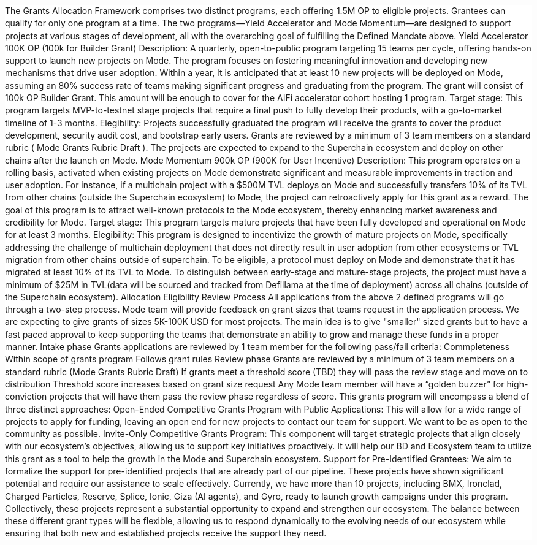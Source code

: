 The Grants Allocation Framework comprises two distinct programs, each offering 1.5M OP to eligible projects. Grantees can qualify for only one program at a time. The two programs—Yield Accelerator and Mode Momentum—are designed to support projects at various stages of development, all with the overarching goal of fulfilling the Defined Mandate above. Yield Accelerator  100K OP (100k for Builder Grant) Description: A quarterly, open-to-public program targeting 15 teams per cycle, offering hands-on support to launch new projects on Mode. The program focuses on fostering meaningful innovation and developing new mechanisms that drive user adoption. Within a year, It is anticipated that at least 10 new projects will be deployed on Mode, assuming an 80% success rate of teams making significant progress and graduating from the program. The grant will consist of 100k OP Builder Grant. This amount will be enough to cover for the AIFi accelerator cohort hosting 1 program. Target stage: This program targets MVP-to-testnet stage projects that require a final push to fully develop their products, with a go-to-market timeline of 1-3 months. Elegibility: Projects successfully graduated the program will receive the grants to cover the product development, security audit cost, and bootstrap early users. Grants are reviewed by a minimum of 3 team members on a standard rubric ( Mode Grants Rubric Draft ). The projects are expected to expand to the Superchain ecosystem and deploy on other chains after the launch on Mode. Mode Momentum 900k OP (900K for User Incentive) Description: This program operates on a rolling basis, activated when existing projects on Mode demonstrate significant and measurable improvements in traction and user adoption. For instance, if a multichain project with a $500M TVL deploys on Mode and successfully transfers 10% of its TVL from other chains (outside the Superchain ecosystem) to Mode, the project can retroactively apply for this grant as a reward. The goal of this program is to attract well-known protocols to the Mode ecosystem, thereby enhancing market awareness and credibility for Mode. Target stage: This program targets mature projects that have been fully developed and operational on Mode for at least 3 months. Elegibility: This program is designed to incentivize the growth of mature projects on Mode, specifically addressing the challenge of multichain deployment that does not directly result in user adoption from other ecosystems or TVL migration from other chains outside of superchain. To be eligible, a protocol must deploy on Mode and demonstrate that it has migrated at least 10% of its TVL to Mode. To distinguish between early-stage and mature-stage projects, the project must have a minimum of $25M in TVL(data will be sourced and tracked from Defillama at the time of deployment) across all chains (outside of the Superchain ecosystem). Allocation Eligibility Review Process All applications from the above 2 defined programs will go through a two-step process. Mode team will provide feedback on grant sizes that teams request in the application process. We are expecting to give grants of sizes 5K-100K USD for most projects. The main idea is to give "smaller" sized grants but to have a fast paced approval to keep supporting the teams that demonstrate an ability to grow and manage these funds in a proper manner. Intake phase Grants applications are reviewed by 1 team member for the following pass/fail criteria: Commpleteness Within scope of grants program Follows grant rules Review phase Grants are reviewed by a minimum of 3 team members on a standard rubric (Mode Grants Rubric Draft) If grants meet a threshold score (TBD) they will pass the review stage and move on to distribution Threshold score increases based on grant size request Any Mode team member will have a “golden buzzer” for high-conviction projects that will have them pass the review phase regardless of score. This grants program will encompass a blend of three distinct approaches: Open-Ended Competitive Grants Program with Public Applications: This will allow for a wide range of projects to apply for funding, leaving an open end for new projects to contact our team for support. We want to be as open to the community as possible. Invite-Only Competitive Grants Program: This component will target strategic projects that align closely with our ecosystem’s objectives, allowing us to support key initiatives proactively. It will help our BD and Ecosystem team to utilize this grant as a tool to help the growth in the Mode and Superchain ecosystem. Support for Pre-Identified Grantees: We aim to formalize the support for pre-identified projects that are already part of our pipeline. These projects have shown significant potential and require our assistance to scale effectively. Currently, we have more than 10 projects, including BMX, Ironclad, Charged Particles, Reserve, Splice, Ionic, Giza (AI agents), and Gyro, ready to launch growth campaigns under this program. Collectively, these projects represent a substantial opportunity to expand and strengthen our ecosystem. The balance between these different grant types will be flexible, allowing us to respond dynamically to the evolving needs of our ecosystem while ensuring that both new and established projects receive the support they need.
